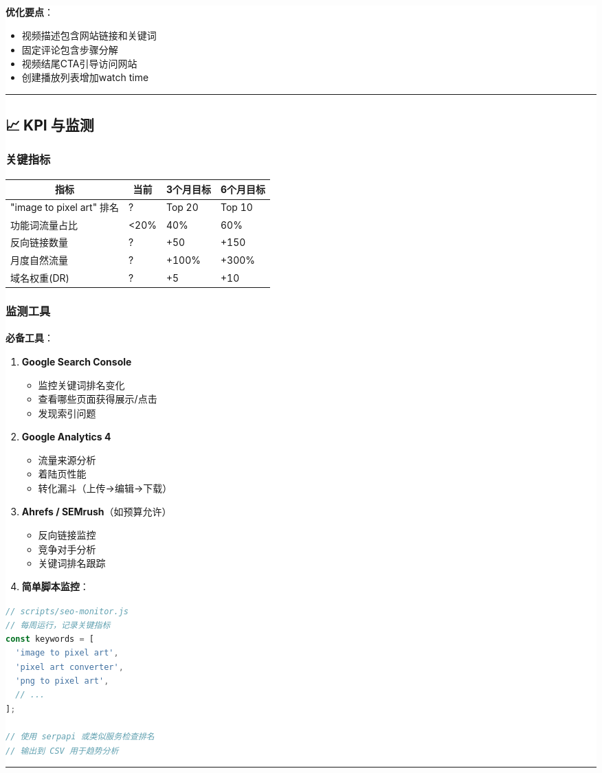 **优化要点**：
- 视频描述包含网站链接和关键词
- 固定评论包含步骤分解
- 视频结尾CTA引导访问网站
- 创建播放列表增加watch time

---

## 📈 KPI 与监测

### 关键指标

| 指标 | 当前 | 3个月目标 | 6个月目标 |
|------|------|----------|----------|
| "image to pixel art" 排名 | ? | Top 20 | Top 10 |
| 功能词流量占比 | <20% | 40% | 60% |
| 反向链接数量 | ? | +50 | +150 |
| 月度自然流量 | ? | +100% | +300% |
| 域名权重(DR) | ? | +5 | +10 |

### 监测工具

**必备工具**：
1. **Google Search Console**
   - 监控关键词排名变化
   - 查看哪些页面获得展示/点击
   - 发现索引问题

2. **Google Analytics 4**
   - 流量来源分析
   - 着陆页性能
   - 转化漏斗（上传→编辑→下载）

3. **Ahrefs / SEMrush**（如预算允许）
   - 反向链接监控
   - 竞争对手分析
   - 关键词排名跟踪

4. **简单脚本监控**：

```javascript
// scripts/seo-monitor.js
// 每周运行，记录关键指标
const keywords = [
  'image to pixel art',
  'pixel art converter',
  'png to pixel art',
  // ...
];

// 使用 serpapi 或类似服务检查排名
// 输出到 CSV 用于趋势分析
```

---